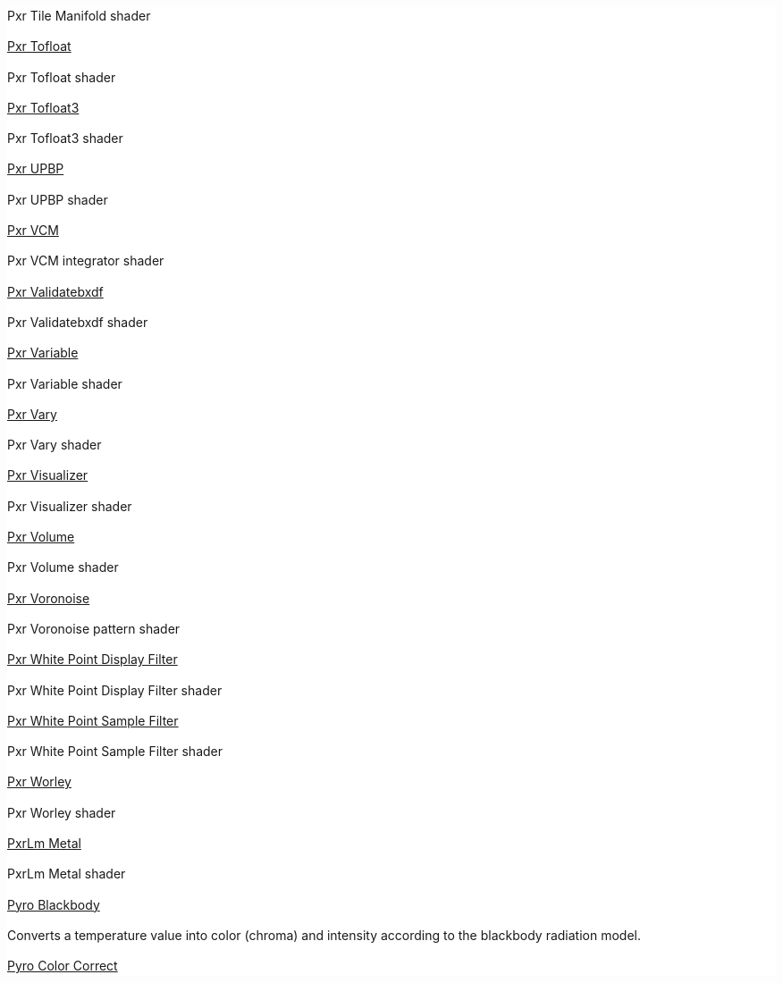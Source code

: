 Pxr Tile Manifold shader

[Pxr Tofloat]()

Pxr Tofloat shader

[Pxr Tofloat3]()

Pxr Tofloat3 shader

[Pxr UPBP]()

Pxr UPBP shader

[Pxr VCM]()

Pxr VCM integrator shader

[Pxr Validatebxdf]()

Pxr Validatebxdf shader

[Pxr Variable]()

Pxr Variable shader

[Pxr Vary]()

Pxr Vary shader

[Pxr Visualizer]()

Pxr Visualizer shader

[Pxr Volume]()

Pxr Volume shader

[Pxr Voronoise]()

Pxr Voronoise pattern shader

[Pxr White Point Display Filter]()

Pxr White Point Display Filter shader

[Pxr White Point Sample Filter]()

Pxr White Point Sample Filter shader

[Pxr Worley]()

Pxr Worley shader

[PxrLm Metal]()

PxrLm Metal shader

[Pyro Blackbody]()

Converts a temperature value into color (chroma) and intensity according to the blackbody radiation model.

[Pyro Color Correct]()
